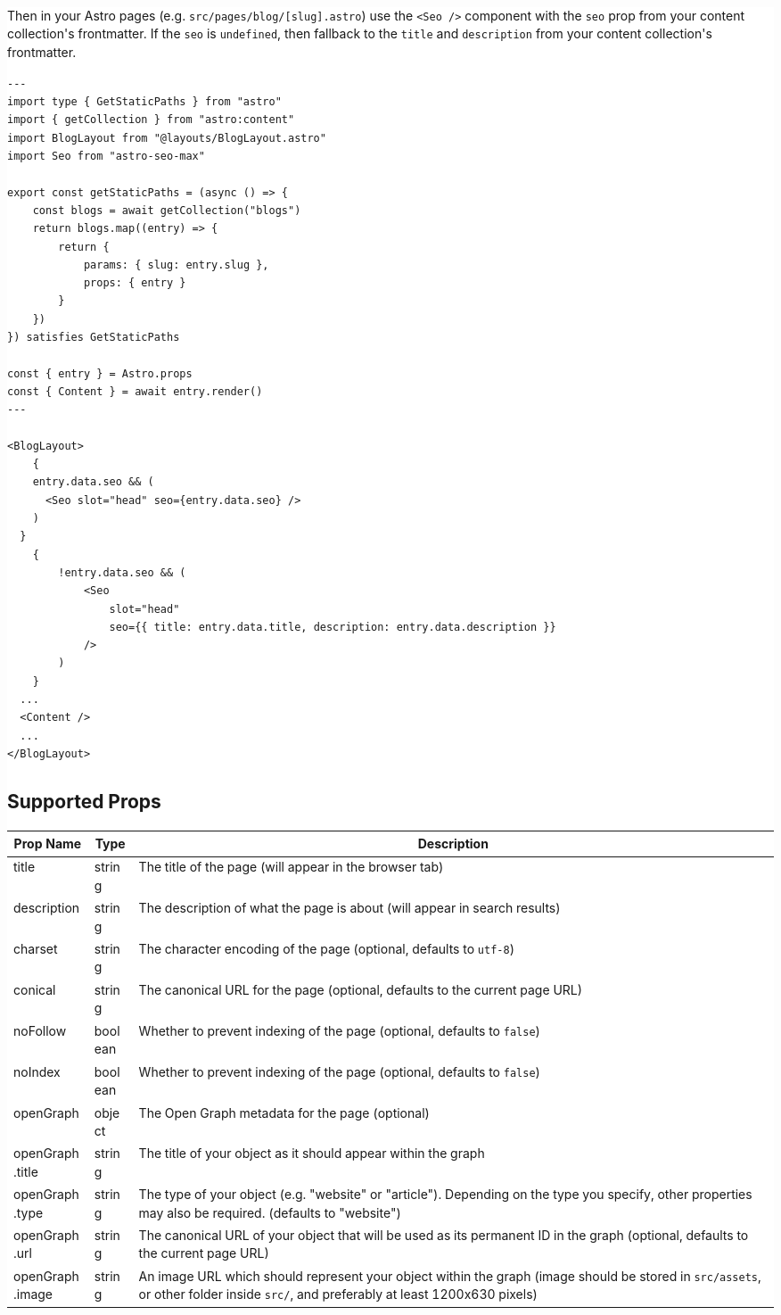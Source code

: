 Then in your Astro pages (e.g. `src/pages/blog/[slug].astro`) use the `<Seo />` component with the `seo` prop from your content collection's frontmatter. If the `seo` is `undefined`, then fallback to the `title` and `description` from your content collection's frontmatter.

```astro
---
import type { GetStaticPaths } from "astro"
import { getCollection } from "astro:content"
import BlogLayout from "@layouts/BlogLayout.astro"
import Seo from "astro-seo-max"

export const getStaticPaths = (async () => {
	const blogs = await getCollection("blogs")
	return blogs.map((entry) => {
		return {
			params: { slug: entry.slug },
			props: { entry }
		}
	})
}) satisfies GetStaticPaths

const { entry } = Astro.props
const { Content } = await entry.render()
---

<BlogLayout>
	{
    entry.data.seo && (
      <Seo slot="head" seo={entry.data.seo} />
    )
  }
	{
		!entry.data.seo && (
			<Seo
				slot="head"
				seo={{ title: entry.data.title, description: entry.data.description }}
			/>
		)
	}
  ...
  <Content />
  ...
</BlogLayout>
```

## Supported Props

Prop Name | Type | Description
------------ | ------------- | -------------
title | string | The title of the page (will appear in the browser tab)
description | string | The description of what the page is about (will appear in search results)
charset | string | The character encoding of the page (optional, defaults to `utf-8`)
conical | string | The canonical URL for the page (optional, defaults to the current page URL)
noFollow | boolean | Whether to prevent indexing of the page (optional, defaults to `false`)
noIndex | boolean | Whether to prevent indexing of the page (optional, defaults to `false`)
openGraph | object | The Open Graph metadata for the page (optional)
openGraph.title | string | The title of your object as it should appear within the graph
openGraph.type | string | The type of your object (e.g. "website" or "article"). Depending on the type you specify, other properties may also be required. (defaults to "website")
openGraph.url | string | The canonical URL of your object that will be used as its permanent ID in the graph (optional, defaults to the current page URL)
openGraph.image | string | An image URL which should represent your object within the graph (image should be stored in `src/assets`, or other folder inside `src/`, and preferably at least 1200x630 pixels)